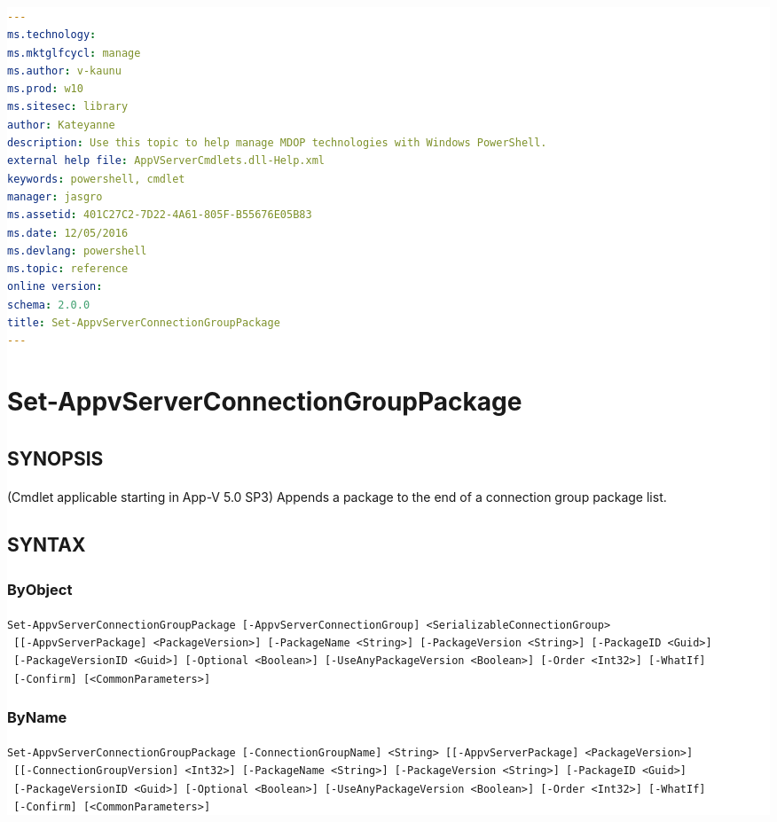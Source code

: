 ```yaml
---
ms.technology: 
ms.mktglfcycl: manage
ms.author: v-kaunu
ms.prod: w10
ms.sitesec: library
author: Kateyanne
description: Use this topic to help manage MDOP technologies with Windows PowerShell.
external help file: AppVServerCmdlets.dll-Help.xml
keywords: powershell, cmdlet
manager: jasgro 
ms.assetid: 401C27C2-7D22-4A61-805F-B55676E05B83
ms.date: 12/05/2016
ms.devlang: powershell
ms.topic: reference
online version: 
schema: 2.0.0
title: Set-AppvServerConnectionGroupPackage
---
```


# Set-AppvServerConnectionGroupPackage

## SYNOPSIS
(Cmdlet applicable starting in App-V 5.0 SP3) Appends a package to the end of a connection group package list.

## SYNTAX

### ByObject
```
Set-AppvServerConnectionGroupPackage [-AppvServerConnectionGroup] <SerializableConnectionGroup>
 [[-AppvServerPackage] <PackageVersion>] [-PackageName <String>] [-PackageVersion <String>] [-PackageID <Guid>]
 [-PackageVersionID <Guid>] [-Optional <Boolean>] [-UseAnyPackageVersion <Boolean>] [-Order <Int32>] [-WhatIf]
 [-Confirm] [<CommonParameters>]
```

### ByName
```
Set-AppvServerConnectionGroupPackage [-ConnectionGroupName] <String> [[-AppvServerPackage] <PackageVersion>]
 [[-ConnectionGroupVersion] <Int32>] [-PackageName <String>] [-PackageVersion <String>] [-PackageID <Guid>]
 [-PackageVersionID <Guid>] [-Optional <Boolean>] [-UseAnyPackageVersion <Boolean>] [-Order <Int32>] [-WhatIf]
 [-Confirm] [<CommonParameters>]
```
